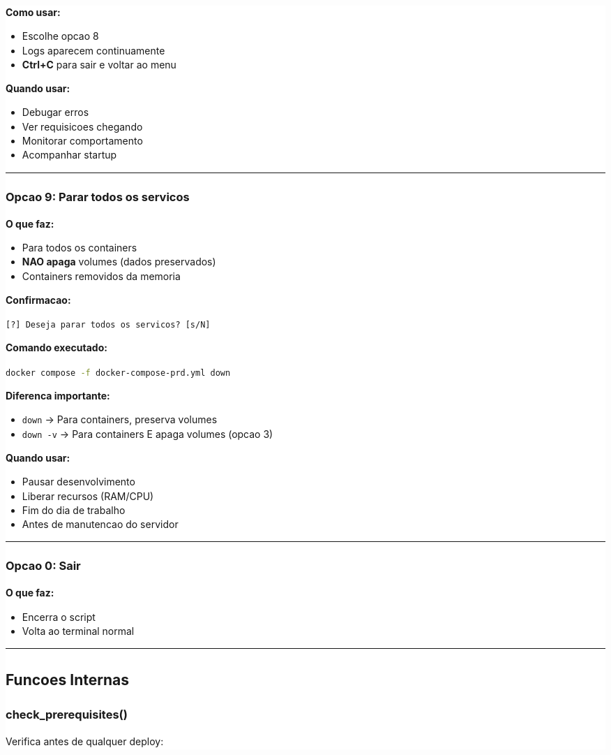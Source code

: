 **Como usar:**
- Escolhe opcao 8
- Logs aparecem continuamente
- **Ctrl+C** para sair e voltar ao menu

**Quando usar:**
- Debugar erros
- Ver requisicoes chegando
- Monitorar comportamento
- Acompanhar startup

---

### Opcao 9: Parar todos os servicos

**O que faz:**
- Para todos os containers
- **NAO apaga** volumes (dados preservados)
- Containers removidos da memoria

**Confirmacao:**
```
[?] Deseja parar todos os servicos? [s/N]
```

**Comando executado:**
```bash
docker compose -f docker-compose-prd.yml down
```

**Diferenca importante:**
- `down` → Para containers, preserva volumes
- `down -v` → Para containers E apaga volumes (opcao 3)

**Quando usar:**
- Pausar desenvolvimento
- Liberar recursos (RAM/CPU)
- Fim do dia de trabalho
- Antes de manutencao do servidor

---

### Opcao 0: Sair

**O que faz:**
- Encerra o script
- Volta ao terminal normal

---

## Funcoes Internas

### check_prerequisites()

Verifica antes de qualquer deploy:

